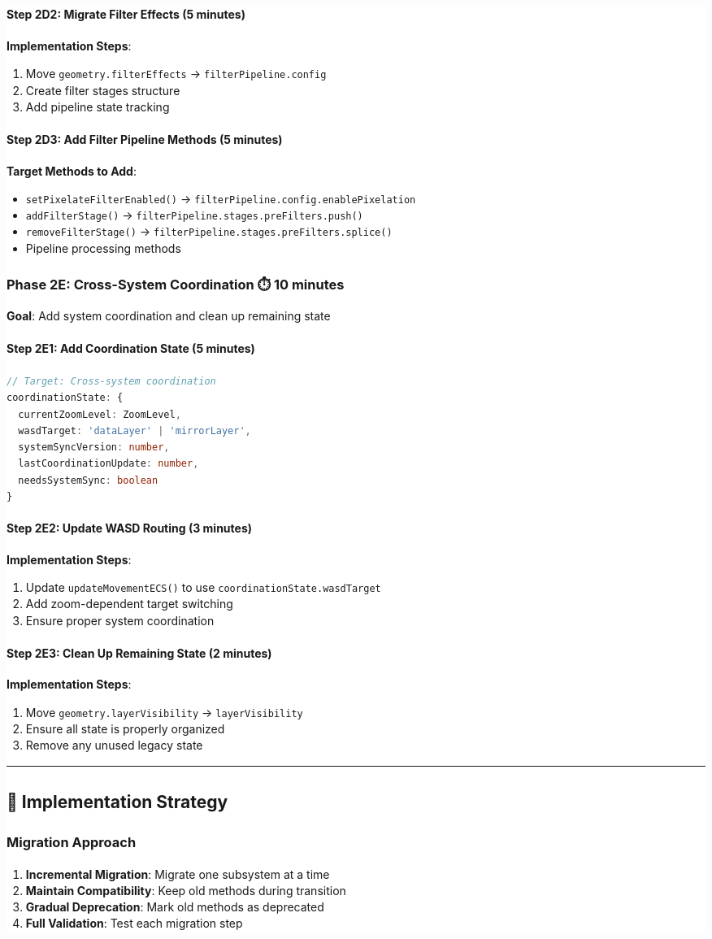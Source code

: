 
#### **Step 2D2: Migrate Filter Effects** (5 minutes)
**Implementation Steps**:
1. Move `geometry.filterEffects` → `filterPipeline.config`
2. Create filter stages structure
3. Add pipeline state tracking

#### **Step 2D3: Add Filter Pipeline Methods** (5 minutes)
**Target Methods to Add**:
- `setPixelateFilterEnabled()` → `filterPipeline.config.enablePixelation`
- `addFilterStage()` → `filterPipeline.stages.preFilters.push()`
- `removeFilterStage()` → `filterPipeline.stages.preFilters.splice()`
- Pipeline processing methods

### **Phase 2E: Cross-System Coordination** ⏱️ **10 minutes**
**Goal**: Add system coordination and clean up remaining state

#### **Step 2E1: Add Coordination State** (5 minutes)
```typescript
// Target: Cross-system coordination
coordinationState: {
  currentZoomLevel: ZoomLevel,
  wasdTarget: 'dataLayer' | 'mirrorLayer',
  systemSyncVersion: number,
  lastCoordinationUpdate: number,
  needsSystemSync: boolean
}
```

#### **Step 2E2: Update WASD Routing** (3 minutes)
**Implementation Steps**:
1. Update `updateMovementECS()` to use `coordinationState.wasdTarget`
2. Add zoom-dependent target switching
3. Ensure proper system coordination

#### **Step 2E3: Clean Up Remaining State** (2 minutes)
**Implementation Steps**:
1. Move `geometry.layerVisibility` → `layerVisibility`
2. Ensure all state is properly organized
3. Remove any unused legacy state

---

## 🔧 **Implementation Strategy**

### **Migration Approach**
1. **Incremental Migration**: Migrate one subsystem at a time
2. **Maintain Compatibility**: Keep old methods during transition
3. **Gradual Deprecation**: Mark old methods as deprecated
4. **Full Validation**: Test each migration step
